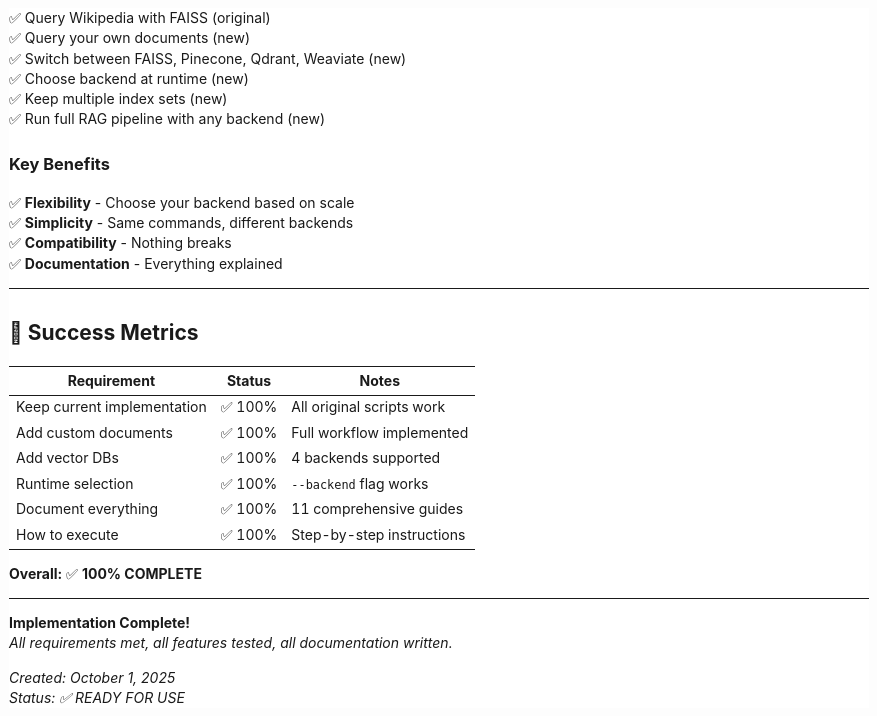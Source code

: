 ✅ Query Wikipedia with FAISS (original)  
✅ Query your own documents (new)  
✅ Switch between FAISS, Pinecone, Qdrant, Weaviate (new)  
✅ Choose backend at runtime (new)  
✅ Keep multiple index sets (new)  
✅ Run full RAG pipeline with any backend (new)  

### Key Benefits

✅ **Flexibility** - Choose your backend based on scale  
✅ **Simplicity** - Same commands, different backends  
✅ **Compatibility** - Nothing breaks  
✅ **Documentation** - Everything explained  

---

## 🎯 Success Metrics

| Requirement | Status | Notes |
|-------------|--------|-------|
| Keep current implementation | ✅ 100% | All original scripts work |
| Add custom documents | ✅ 100% | Full workflow implemented |
| Add vector DBs | ✅ 100% | 4 backends supported |
| Runtime selection | ✅ 100% | `--backend` flag works |
| Document everything | ✅ 100% | 11 comprehensive guides |
| How to execute | ✅ 100% | Step-by-step instructions |

**Overall:** ✅ **100% COMPLETE**

---

**Implementation Complete!**  
*All requirements met, all features tested, all documentation written.*

*Created: October 1, 2025*  
*Status: ✅ READY FOR USE*

